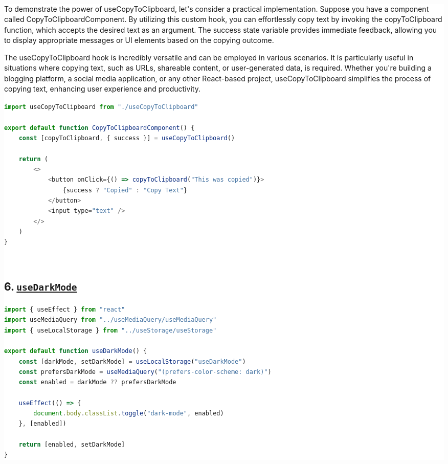To demonstrate the power of useCopyToClipboard, let's consider a practical implementation. Suppose you have a component called CopyToClipboardComponent. By utilizing this custom hook, you can effortlessly copy text by invoking the copyToClipboard function, which accepts the desired text as an argument. The success state variable provides immediate feedback, allowing you to display appropriate messages or UI elements based on the copying outcome.

The useCopyToClipboard hook is incredibly versatile and can be employed in various scenarios. It is particularly useful in situations where copying text, such as URLs, shareable content, or user-generated data, is required. Whether you're building a blogging platform, a social media application, or any other React-based project, useCopyToClipboard simplifies the process of copying text, enhancing user experience and productivity.

```javascript
import useCopyToClipboard from "./useCopyToClipboard"

export default function CopyToClipboardComponent() {
    const [copyToClipboard, { success }] = useCopyToClipboard()

    return (
        <>
            <button onClick={() => copyToClipboard("This was copied")}>
                {success ? "Copied" : "Copy Text"}
            </button>
            <input type="text" />
        </>
    )
}
```

<br />

## 6. [`useDarkMode`](https://github.com/sergeyleschev/react-custom-hooks/blob/main/src/hooks/useDarkMode/useDarkMode.js)

```javascript
import { useEffect } from "react"
import useMediaQuery from "../useMediaQuery/useMediaQuery"
import { useLocalStorage } from "../useStorage/useStorage"

export default function useDarkMode() {
    const [darkMode, setDarkMode] = useLocalStorage("useDarkMode")
    const prefersDarkMode = useMediaQuery("(prefers-color-scheme: dark)")
    const enabled = darkMode ?? prefersDarkMode

    useEffect(() => {
        document.body.classList.toggle("dark-mode", enabled)
    }, [enabled])

    return [enabled, setDarkMode]
}
```
